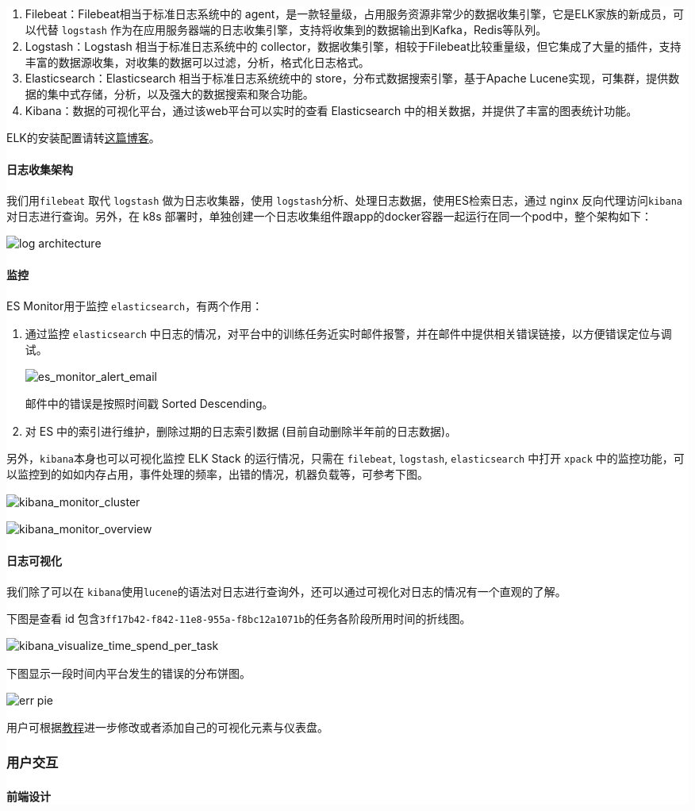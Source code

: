 1. Filebeat：Filebeat相当于标准日志系统中的 agent，是一款轻量级，占用服务资源非常少的数据收集引擎，它是ELK家族的新成员，可以代替 `logstash` 作为在应用服务器端的日志收集引擎，支持将收集到的数据输出到Kafka，Redis等队列。
2. Logstash：Logstash 相当于标准日志系统中的 collector，数据收集引擎，相较于Filebeat比较重量级，但它集成了大量的插件，支持丰富的数据源收集，对收集的数据可以过滤，分析，格式化日志格式。
3. Elasticsearch：Elasticsearch 相当于标准日志系统统中的 store，分布式数据搜索引擎，基于Apache Lucene实现，可集群，提供数据的集中式存储，分析，以及强大的数据搜索和聚合功能。
4. Kibana：数据的可视化平台，通过该web平台可以实时的查看 Elasticsearch 中的相关数据，并提供了丰富的图表统计功能。

ELK的安装配置请转[这篇博客](/2018/11/30/%E5%9F%BA%E4%BA%8EELK%E7%9A%84%E5%88%86%E5%B8%83%E5%BC%8F%E6%97%A5%E5%BF%97%E6%94%B6%E9%9B%86%E6%A3%80%E7%B4%A2%E7%B3%BB%E7%BB%9F/#ELK%E7%9A%84%E5%AE%89%E8%A3%85%E3%80%81%E9%85%8D%E7%BD%AE%E4%B8%8E%E4%BD%BF%E7%94%A8)。

#### 日志收集架构

我们用`filebeat` 取代 `logstash` 做为日志收集器，使用 `logstash`分析、处理日志数据，使用ES检索日志，通过 nginx 反向代理访问`kibana`对日志进行查询。另外，在 k8s 部署时，单独创建一个日志收集组件跟app的docker容器一起运行在同一个pod中，整个架构如下：

![log architecture](images/log_architecture.png)

#### 监控

ES Monitor用于监控 `elasticsearch`，有两个作用：

1. 通过监控 `elasticsearch` 中日志的情况，对平台中的训练任务近实时邮件报警，并在邮件中提供相关错误链接，以方便错误定位与调试。

   ![es_monitor_alert_email](images/es_monitor_alert_email.png)

   邮件中的错误是按照时间戳 Sorted Descending。

2. 对 ES 中的索引进行维护，删除过期的日志索引数据 (目前自动删除半年前的日志数据)。

另外，`kibana`本身也可以可视化监控 ELK Stack 的运行情况，只需在 `filebeat`, `logstash`, `elasticsearch` 中打开 `xpack` 中的监控功能，可以监控到的如如内存占用，事件处理的频率，出错的情况，机器负载等，可参考下图。

![kibana_monitor_cluster](images/kibana_monitor_cluster.png)

![kibana_monitor_overview](images/kibana_monitor_overview.png)

#### 日志可视化

我们除了可以在 `kibana`使用`lucene`的语法对日志进行查询外，还可以通过可视化对日志的情况有一个直观的了解。

下图是查看 id 包含`3ff17b42-f842-11e8-955a-f8bc12a1071b`的任务各阶段所用时间的折线图。

![kibana_visualize_time_spend_per_task](images/kibana_visualize_time_spend_per_task.png)

下图显示一段时间内平台发生的错误的分布饼图。

![err pie](images/err_pie.png)

用户可根据[教程](https://www.elastic.co/guide/en/kibana/current/visualize.html)进一步修改或者添加自己的可视化元素与仪表盘。

### 用户交互

#### 前端设计
